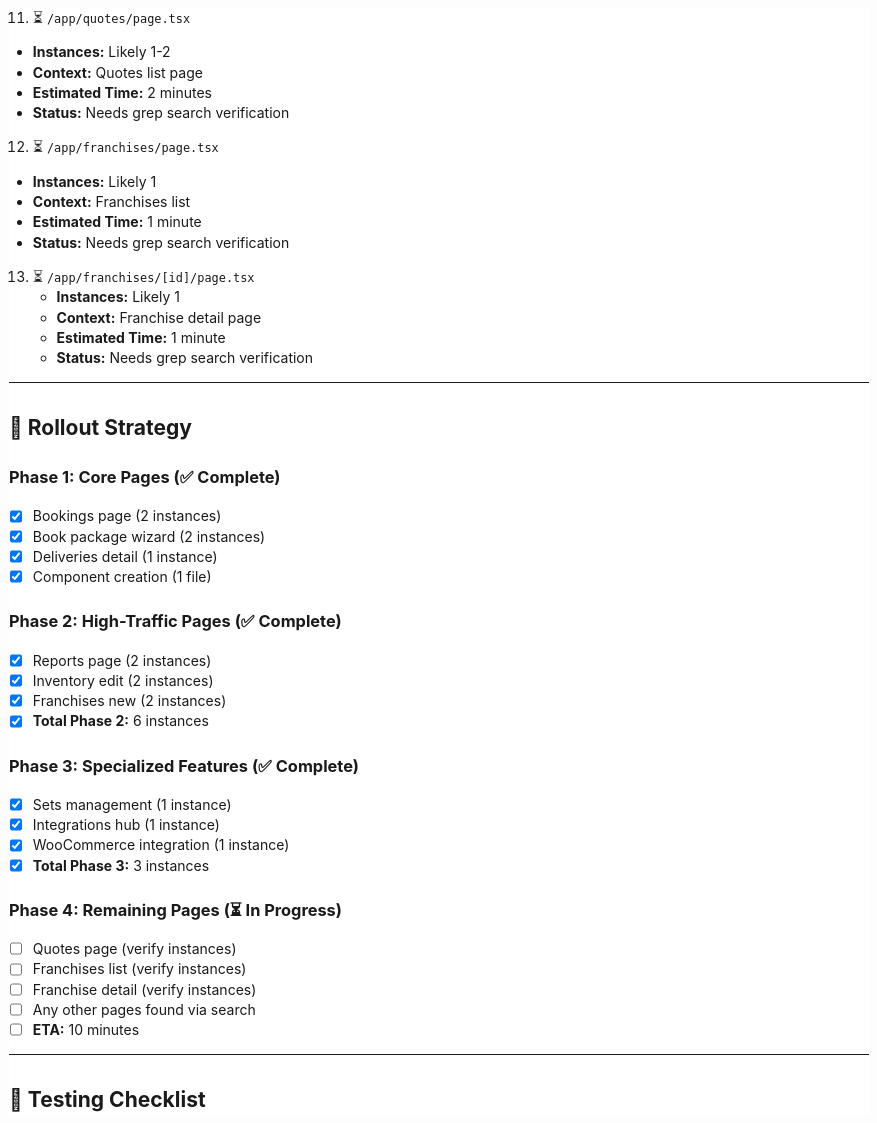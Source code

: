 11. ⏳ `/app/quotes/page.tsx`
   - **Instances:** Likely 1-2
   - **Context:** Quotes list page
   - **Estimated Time:** 2 minutes
   - **Status:** Needs grep search verification

12. ⏳ `/app/franchises/page.tsx`
   - **Instances:** Likely 1
   - **Context:** Franchises list
   - **Estimated Time:** 1 minute
   - **Status:** Needs grep search verification

13. ⏳ `/app/franchises/[id]/page.tsx`
    - **Instances:** Likely 1
    - **Context:** Franchise detail page
    - **Estimated Time:** 1 minute
    - **Status:** Needs grep search verification

---

## 🎯 Rollout Strategy

### Phase 1: Core Pages (✅ Complete)
- [x] Bookings page (2 instances)
- [x] Book package wizard (2 instances)
- [x] Deliveries detail (1 instance)
- [x] Component creation (1 file)

### Phase 2: High-Traffic Pages (✅ Complete)
- [x] Reports page (2 instances)
- [x] Inventory edit (2 instances)
- [x] Franchises new (2 instances)
- [x] **Total Phase 2:** 6 instances

### Phase 3: Specialized Features (✅ Complete)
- [x] Sets management (1 instance)
- [x] Integrations hub (1 instance)
- [x] WooCommerce integration (1 instance)
- [x] **Total Phase 3:** 3 instances

### Phase 4: Remaining Pages (⏳ In Progress)
- [ ] Quotes page (verify instances)
- [ ] Franchises list (verify instances)
- [ ] Franchise detail (verify instances)
- [ ] Any other pages found via search
- [ ] **ETA:** 10 minutes

---

## 🧪 Testing Checklist
